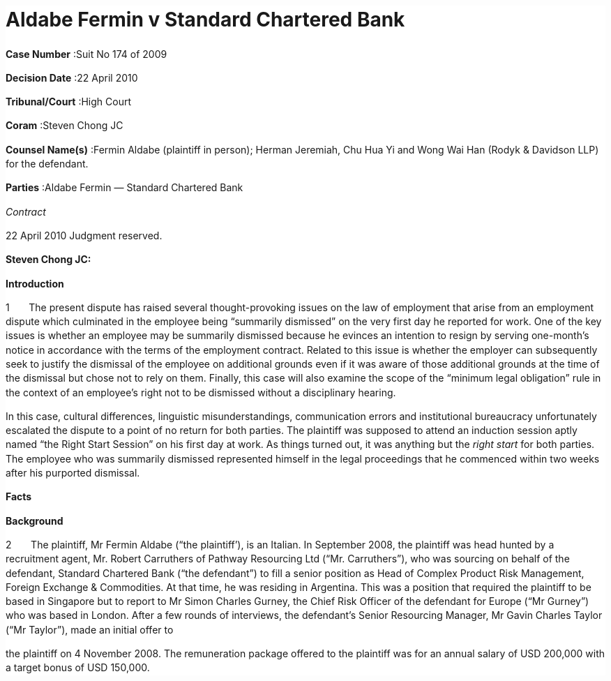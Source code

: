 # Aldabe Fermin v Standard Chartered Bank 



**Case Number** :Suit No 174 of 2009 

**Decision Date** :22 April 2010 

**Tribunal/Court** :High Court 

**Coram** :Steven Chong JC 

**Counsel Name(s)** :Fermin Aldabe (plaintiff in person); Herman Jeremiah, Chu Hua Yi and Wong Wai Han (Rodyk & Davidson LLP) for the defendant. 

**Parties** :Aldabe Fermin — Standard Chartered Bank 

_Contract_ 

22 April 2010 Judgment reserved. 

**Steven Chong JC:** 

**Introduction** 

1       The present dispute has raised several thought-provoking issues on the law of employment that arise from an employment dispute which culminated in the employee being “summarily dismissed” on the very first day he reported for work. One of the key issues is whether an employee may be summarily dismissed because he evinces an intention to resign by serving one-month’s notice in accordance with the terms of the employment contract. Related to this issue is whether the employer can subsequently seek to justify the dismissal of the employee on additional grounds even if it was aware of those additional grounds at the time of the dismissal but chose not to rely on them. Finally, this case will also examine the scope of the “minimum legal obligation” rule in the context of an employee’s right not to be dismissed without a disciplinary hearing. 

In this case, cultural differences, linguistic misunderstandings, communication errors and institutional bureaucracy unfortunately escalated the dispute to a point of no return for both parties. The plaintiff was supposed to attend an induction session aptly named “the Right Start Session” on his first day at work. As things turned out, it was anything but the _right start_ for both parties. The employee who was summarily dismissed represented himself in the legal proceedings that he commenced within two weeks after his purported dismissal. 

**Facts** 

**Background** 

2       The plaintiff, Mr Fermin Aldabe (“the plaintiff’), is an Italian. In September 2008, the plaintiff was head hunted by a recruitment agent, Mr. Robert Carruthers of Pathway Resourcing Ltd (“Mr. Carruthers”), who was sourcing on behalf of the defendant, Standard Chartered Bank (“the defendant”) to fill a senior position as Head of Complex Product Risk Management, Foreign Exchange & Commodities. At that time, he was residing in Argentina. This was a position that required the plaintiff to be based in Singapore but to report to Mr Simon Charles Gurney, the Chief Risk Officer of the defendant for Europe (“Mr Gurney”) who was based in London. After a few rounds of interviews, the defendant’s Senior Resourcing Manager, Mr Gavin Charles Taylor (“Mr Taylor”), made an initial offer to 


the plaintiff on 4 November 2008. The remuneration package offered to the plaintiff was for an annual salary of USD 200,000 with a target bonus of USD 150,000. 
